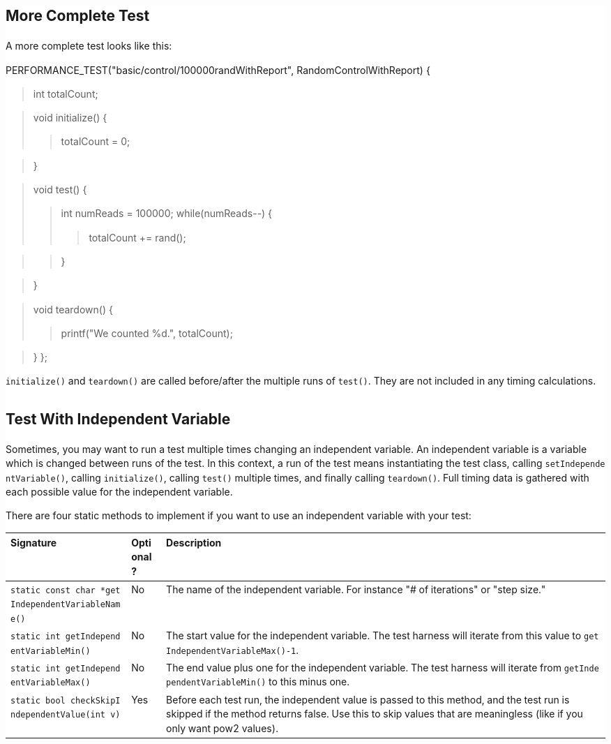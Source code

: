 ## More Complete Test ##

A more complete test looks like this:

PERFORMANCE\_TEST("basic/control/100000randWithReport", RandomControlWithReport)
{
> int totalCount;

> void initialize()
> {
> > totalCount = 0;

> }

> void test()
> {
> > int numReads = 100000;
> > while(numReads--)
> > {
> > > totalCount  += rand();

> > }

> }

> void teardown()
> {
> > printf("We counted %d.", totalCount);

> }
};

`initialize()` and `teardown()` are called before/after the multiple runs of `test()`. They are not included in any timing calculations.

## Test With Independent Variable ##

Sometimes, you may want to run a test multiple times changing an independent variable. An independent variable is a variable which is changed between runs of the test. In this context, a run of the test means instantiating the test class, calling `setIndependentVariable()`, calling `initialize()`, calling `test()` multiple times, and finally calling `teardown()`. Full timing data is gathered with each possible value for the independent variable.

There are four static methods to implement if you want to use an independent variable with your test:

| Signature | Optional? | Description |
|:----------|:----------|:------------|
| `static const char *getIndependentVariableName()` | No | The name of the independent variable. For instance "# of iterations" or "step size." |
| `static int getIndependentVariableMin()` | No | The start value for the independent variable. The test harness will iterate from this value to `getIndependentVariableMax()-1`. |
| `static int getIndependentVariableMax()` | No | The end value plus one for the independent variable. The test harness will iterate from `getIndependentVariableMin()` to this minus one. |
| `static bool checkSkipIndependentValue(int v)` | Yes | Before each test run, the independent value is passed to this method, and the test run is skipped if the method returns false. Use this to skip values that are meaningless (like if you only want pow2 values). |
